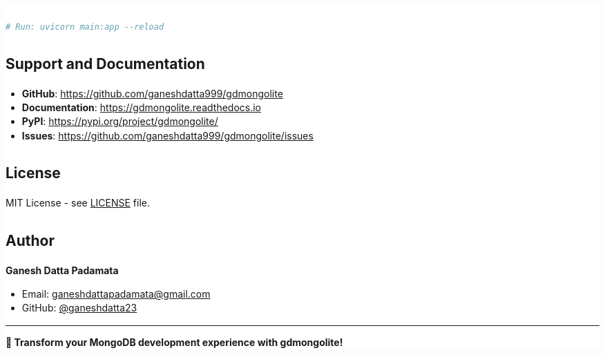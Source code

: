 ```python

# Run: uvicorn main:app --reload
```

## Support and Documentation

- **GitHub**: https://github.com/ganeshdatta999/gdmongolite
- **Documentation**: https://gdmongolite.readthedocs.io
- **PyPI**: https://pypi.org/project/gdmongolite/
- **Issues**: https://github.com/ganeshdatta999/gdmongolite/issues

## License

MIT License - see [LICENSE](LICENSE) file.

## Author

**Ganesh Datta Padamata**
- Email: ganeshdattapadamata@gmail.com
- GitHub: [@ganeshdatta23](https://github.com/ganeshdatta23)


---

**🚀 Transform your MongoDB development experience with gdmongolite!**